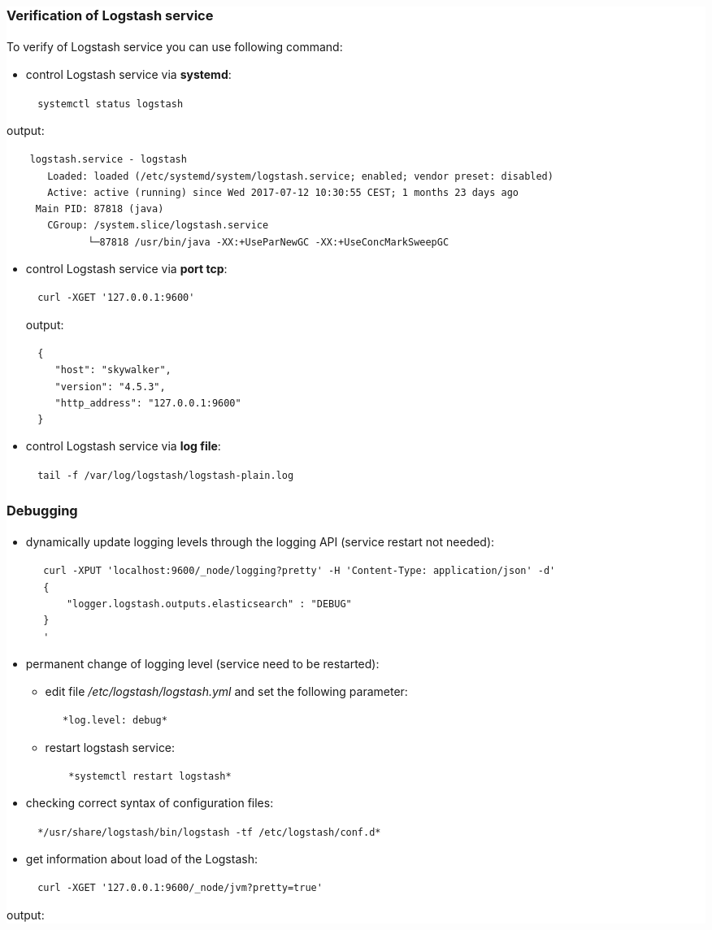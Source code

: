 ### Verification of Logstash service

To verify of Logstash service you can use following command:

- control Logstash service via **systemd**:

        systemctl status logstash

output:

        logstash.service - logstash
           Loaded: loaded (/etc/systemd/system/logstash.service; enabled; vendor preset: disabled)
           Active: active (running) since Wed 2017-07-12 10:30:55 CEST; 1 months 23 days ago
         Main PID: 87818 (java)
           CGroup: /system.slice/logstash.service
                  └─87818 /usr/bin/java -XX:+UseParNewGC -XX:+UseConcMarkSweepGC

- control Logstash service via **port tcp**:

        curl -XGET '127.0.0.1:9600'

    output:

        {
           "host": "skywalker",
           "version": "4.5.3",
           "http_address": "127.0.0.1:9600"
        }

- control Logstash service via **log file**:

        tail -f /var/log/logstash/logstash-plain.log

### Debugging ###

- dynamically update logging levels through the logging API (service restart not needed):

         curl -XPUT 'localhost:9600/_node/logging?pretty' -H 'Content-Type: application/json' -d'
         {
             "logger.logstash.outputs.elasticsearch" : "DEBUG"
         }
         '
- permanent change of logging level (service need to be restarted):
   - edit file */etc/logstash/logstash.yml* and set the following parameter:

            *log.level: debug*

   - restart logstash service:

             *systemctl restart logstash*

- checking correct syntax of configuration files:

        */usr/share/logstash/bin/logstash -tf /etc/logstash/conf.d*

- get information about load of the Logstash:

        curl -XGET '127.0.0.1:9600/_node/jvm?pretty=true'

output:
